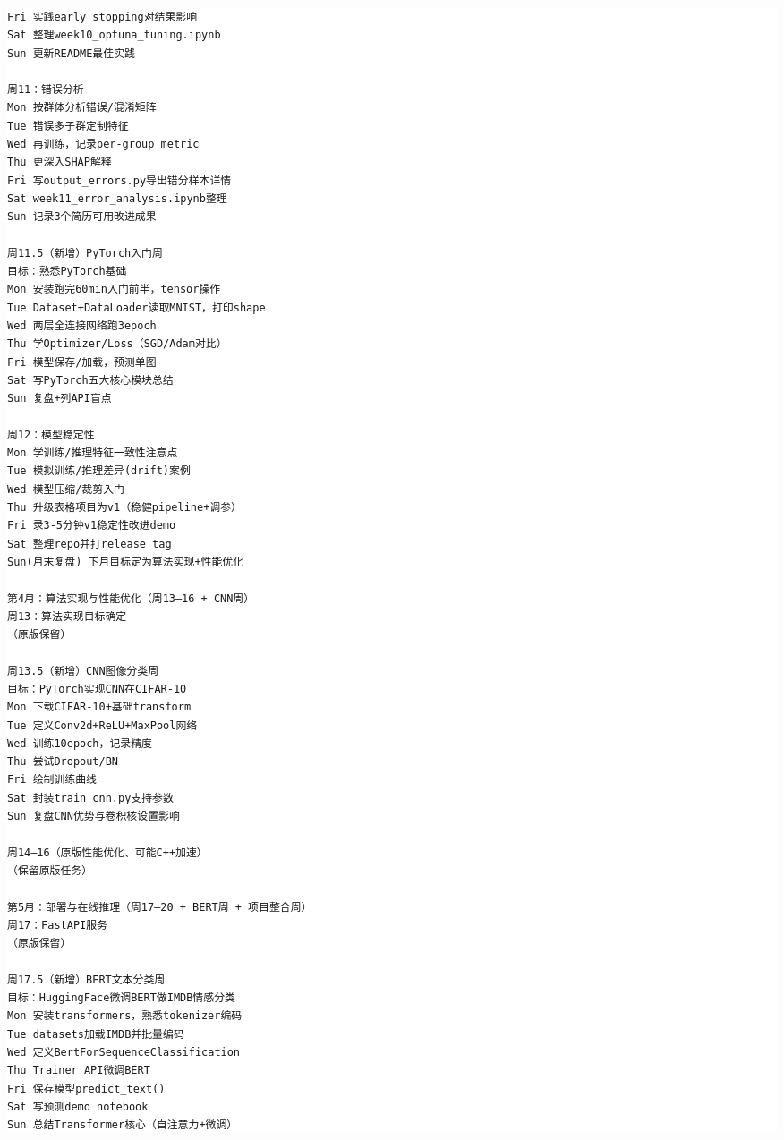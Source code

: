 ```
Fri 实践early stopping对结果影响
Sat 整理week10_optuna_tuning.ipynb
Sun 更新README最佳实践

周11：错误分析
Mon 按群体分析错误/混淆矩阵
Tue 错误多子群定制特征
Wed 再训练，记录per-group metric
Thu 更深入SHAP解释
Fri 写output_errors.py导出错分样本详情
Sat week11_error_analysis.ipynb整理
Sun 记录3个简历可用改进成果

周11.5（新增）PyTorch入门周
目标：熟悉PyTorch基础
Mon 安装跑完60min入门前半，tensor操作
Tue Dataset+DataLoader读取MNIST，打印shape
Wed 两层全连接网络跑3epoch
Thu 学Optimizer/Loss（SGD/Adam对比）
Fri 模型保存/加载，预测单图
Sat 写PyTorch五大核心模块总结
Sun 复盘+列API盲点

周12：模型稳定性
Mon 学训练/推理特征一致性注意点
Tue 模拟训练/推理差异(drift)案例
Wed 模型压缩/裁剪入门
Thu 升级表格项目为v1（稳健pipeline+调参）
Fri 录3-5分钟v1稳定性改进demo
Sat 整理repo并打release tag
Sun(月末复盘) 下月目标定为算法实现+性能优化

第4月：算法实现与性能优化（周13–16 + CNN周）
周13：算法实现目标确定
（原版保留）

周13.5（新增）CNN图像分类周
目标：PyTorch实现CNN在CIFAR-10
Mon 下载CIFAR-10+基础transform
Tue 定义Conv2d+ReLU+MaxPool网络
Wed 训练10epoch，记录精度
Thu 尝试Dropout/BN
Fri 绘制训练曲线
Sat 封装train_cnn.py支持参数
Sun 复盘CNN优势与卷积核设置影响

周14–16（原版性能优化、可能C++加速）
（保留原版任务）

第5月：部署与在线推理（周17–20 + BERT周 + 项目整合周）
周17：FastAPI服务
（原版保留）

周17.5（新增）BERT文本分类周
目标：HuggingFace微调BERT做IMDB情感分类
Mon 安装transformers，熟悉tokenizer编码
Tue datasets加载IMDB并批量编码
Wed 定义BertForSequenceClassification
Thu Trainer API微调BERT
Fri 保存模型predict_text()
Sat 写预测demo notebook
Sun 总结Transformer核心（自注意力+微调）

```